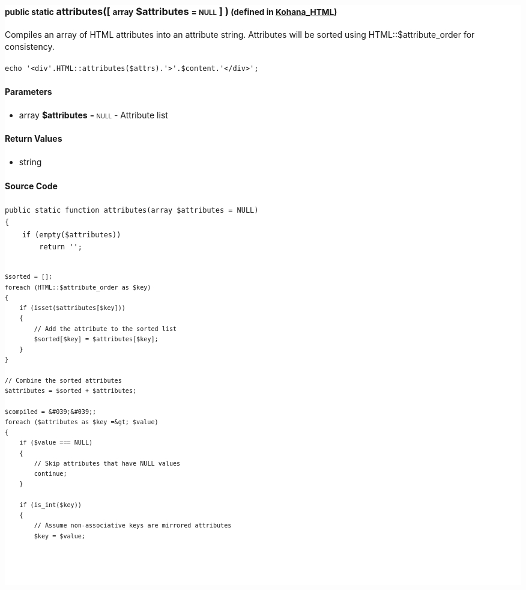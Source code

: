<div class='method'>
<h3 id="attributes"><small>public static</small>  attributes([ <small>array</small> <span class="param" title="Attribute list">$attributes</span> <small>= <small>NULL</small></small> ] )<small> (defined in <a href='/documentation/api/Kohana_HTML'>Kohana_HTML</a>)</small></h3>
<div class='description'><p>Compiles an array of HTML attributes into an attribute string.
Attributes will be sorted using HTML::$attribute_order for consistency.</p>

<pre><code>echo '&lt;div'.HTML::attributes($attrs).'&gt;'.$content.'&lt;/div&gt;';
</code></pre>
</div>
<h4>Parameters</h4>
<ul>
<li>
 <span class="blue">array </span><strong> $attributes</strong> <small> = <small>NULL</small></small> - Attribute list</li>
</ul>
<h4>Return Values</h4>
<ul class='return'>
<li>
<span class='blue'>string</span>  
</li></ul>
<div class="method-source">
<h4>Source Code</h4>
<pre>
<code class="language-php">public static function attributes(array $attributes = NULL)
{
	if (empty($attributes))
		return &#039;&#039;;

	$sorted = [];
	foreach (HTML::$attribute_order as $key)
	{
		if (isset($attributes[$key]))
		{
			// Add the attribute to the sorted list
			$sorted[$key] = $attributes[$key];
		}
	}

	// Combine the sorted attributes
	$attributes = $sorted + $attributes;

	$compiled = &#039;&#039;;
	foreach ($attributes as $key =&gt; $value)
	{
		if ($value === NULL)
		{
			// Skip attributes that have NULL values
			continue;
		}

		if (is_int($key))
		{
			// Assume non-associative keys are mirrored attributes
			$key = $value;
